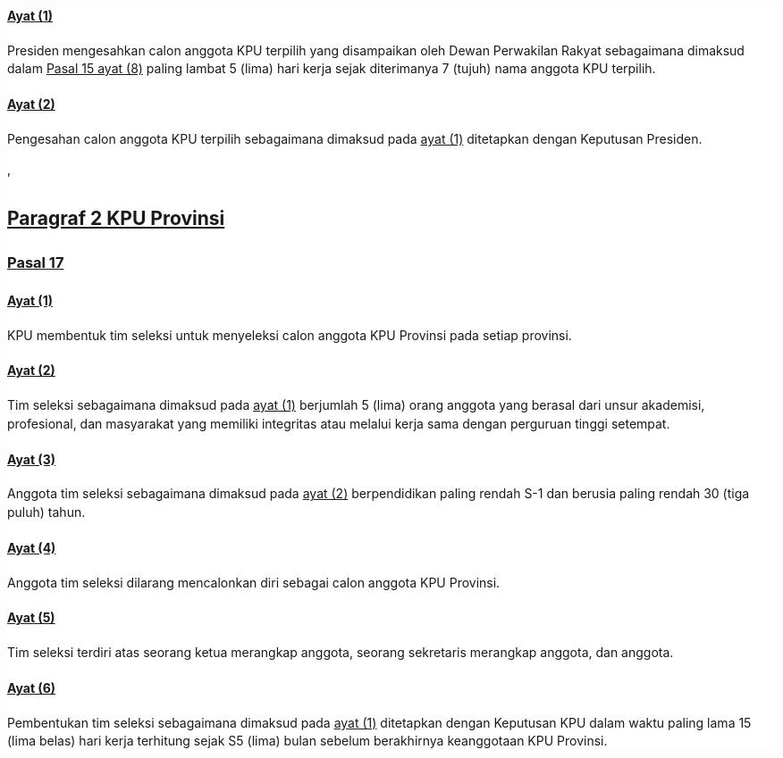 #### [Ayat (1)](http://example.org/legal/peraturan/uu/2011/15/pasal/0016/versi/20111016/ayat/0001)
Presiden mengesahkan calon anggota KPU terpilih yang disampaikan oleh Dewan Perwakilan Rakyat sebagaimana dimaksud dalam [Pasal 15 ayat (8)](http://example.org/legal/peraturan/uu/2011/15/pasal/0016/versi/20111016/ayat/0008) paling lambat 5 (lima) hari kerja sejak diterimanya 7 (tujuh) nama anggota KPU terpilih.

#### [Ayat (2)](http://example.org/legal/peraturan/uu/2011/15/pasal/0016/versi/20111016/ayat/0002)
Pengesahan calon anggota KPU terpilih sebagaimana dimaksud pada [ayat (1)](http://example.org/legal/peraturan/uu/2011/15/pasal/0016/versi/20111016/ayat/0001) ditetapkan dengan Keputusan Presiden.

,
## [Paragraf 2 KPU Provinsi](http://example.org/legal/peraturan/uu/2011/15/bab/0003/bagian/0005/paragraf/0002)

### [Pasal 17](http://example.org/legal/peraturan/uu/2011/15/pasal/0017)

#### [Ayat (1)](http://example.org/legal/peraturan/uu/2011/15/pasal/0017/versi/20111016/ayat/0001)
KPU membentuk tim seleksi untuk menyeleksi calon anggota KPU Provinsi pada setiap provinsi.

#### [Ayat (2)](http://example.org/legal/peraturan/uu/2011/15/pasal/0017/versi/20111016/ayat/0002)
Tim seleksi sebagaimana dimaksud pada [ayat (1)](http://example.org/legal/peraturan/uu/2011/15/pasal/0017/versi/20111016/ayat/0001) berjumlah 5 (lima) orang anggota yang berasal dari unsur akademisi, profesional, dan masyarakat yang memiliki integritas atau melalui kerja sama dengan perguruan tinggi setempat.

#### [Ayat (3)](http://example.org/legal/peraturan/uu/2011/15/pasal/0017/versi/20111016/ayat/0003)
Anggota tim seleksi sebagaimana dimaksud pada [ayat (2)](http://example.org/legal/peraturan/uu/2011/15/pasal/0017/versi/20111016/ayat/0002) berpendidikan paling rendah S-1 dan berusia paling rendah 30 (tiga puluh) tahun.

#### [Ayat (4)](http://example.org/legal/peraturan/uu/2011/15/pasal/0017/versi/20111016/ayat/0004)
Anggota tim seleksi dilarang mencalonkan diri sebagai calon anggota KPU Provinsi.

#### [Ayat (5)](http://example.org/legal/peraturan/uu/2011/15/pasal/0017/versi/20111016/ayat/0005)
Tim seleksi terdiri atas seorang ketua merangkap anggota, seorang sekretaris merangkap anggota, dan anggota.

#### [Ayat (6)](http://example.org/legal/peraturan/uu/2011/15/pasal/0017/versi/20111016/ayat/0006)
Pembentukan tim seleksi sebagaimana dimaksud pada [ayat (1)](http://example.org/legal/peraturan/uu/2011/15/pasal/0017/versi/20111016/ayat/0001) ditetapkan dengan Keputusan KPU dalam waktu paling lama 15 (lima belas) hari kerja terhitung sejak S5 (lima) bulan sebelum berakhirnya keanggotaan KPU Provinsi.
